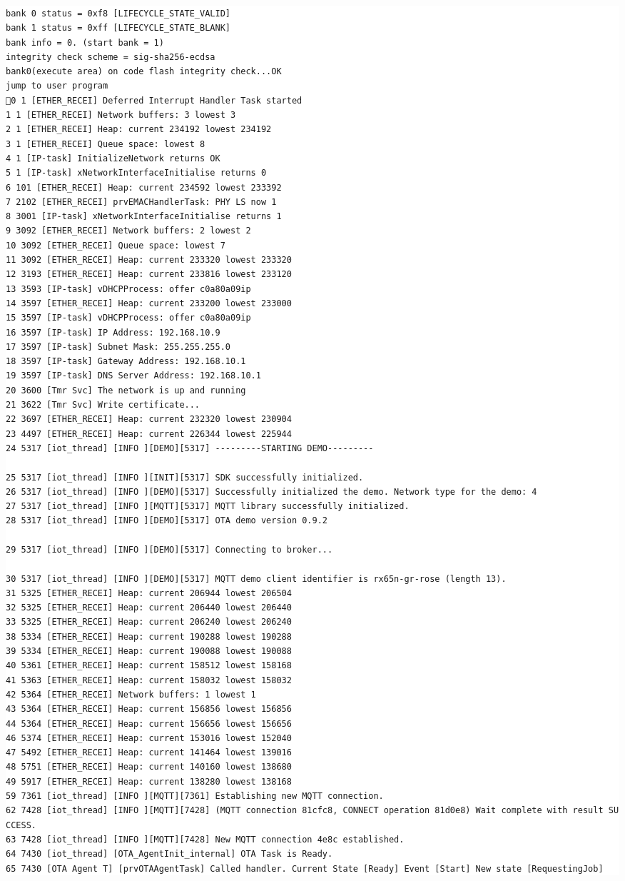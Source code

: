    ```
   bank 0 status = 0xf8 [LIFECYCLE_STATE_VALID]
   bank 1 status = 0xff [LIFECYCLE_STATE_BLANK]
   bank info = 0. (start bank = 1)
   integrity check scheme = sig-sha256-ecdsa
   bank0(execute area) on code flash integrity check...OK
   jump to user program
   0 1 [ETHER_RECEI] Deferred Interrupt Handler Task started
   1 1 [ETHER_RECEI] Network buffers: 3 lowest 3
   2 1 [ETHER_RECEI] Heap: current 234192 lowest 234192
   3 1 [ETHER_RECEI] Queue space: lowest 8
   4 1 [IP-task] InitializeNetwork returns OK
   5 1 [IP-task] xNetworkInterfaceInitialise returns 0
   6 101 [ETHER_RECEI] Heap: current 234592 lowest 233392
   7 2102 [ETHER_RECEI] prvEMACHandlerTask: PHY LS now 1
   8 3001 [IP-task] xNetworkInterfaceInitialise returns 1
   9 3092 [ETHER_RECEI] Network buffers: 2 lowest 2
   10 3092 [ETHER_RECEI] Queue space: lowest 7
   11 3092 [ETHER_RECEI] Heap: current 233320 lowest 233320
   12 3193 [ETHER_RECEI] Heap: current 233816 lowest 233120
   13 3593 [IP-task] vDHCPProcess: offer c0a80a09ip
   14 3597 [ETHER_RECEI] Heap: current 233200 lowest 233000
   15 3597 [IP-task] vDHCPProcess: offer c0a80a09ip
   16 3597 [IP-task] IP Address: 192.168.10.9
   17 3597 [IP-task] Subnet Mask: 255.255.255.0
   18 3597 [IP-task] Gateway Address: 192.168.10.1
   19 3597 [IP-task] DNS Server Address: 192.168.10.1
   20 3600 [Tmr Svc] The network is up and running
   21 3622 [Tmr Svc] Write certificate...
   22 3697 [ETHER_RECEI] Heap: current 232320 lowest 230904
   23 4497 [ETHER_RECEI] Heap: current 226344 lowest 225944
   24 5317 [iot_thread] [INFO ][DEMO][5317] ---------STARTING DEMO---------
   
   25 5317 [iot_thread] [INFO ][INIT][5317] SDK successfully initialized.
   26 5317 [iot_thread] [INFO ][DEMO][5317] Successfully initialized the demo. Network type for the demo: 4
   27 5317 [iot_thread] [INFO ][MQTT][5317] MQTT library successfully initialized.
   28 5317 [iot_thread] [INFO ][DEMO][5317] OTA demo version 0.9.2
   
   29 5317 [iot_thread] [INFO ][DEMO][5317] Connecting to broker...
   
   30 5317 [iot_thread] [INFO ][DEMO][5317] MQTT demo client identifier is rx65n-gr-rose (length 13).
   31 5325 [ETHER_RECEI] Heap: current 206944 lowest 206504
   32 5325 [ETHER_RECEI] Heap: current 206440 lowest 206440
   33 5325 [ETHER_RECEI] Heap: current 206240 lowest 206240
   38 5334 [ETHER_RECEI] Heap: current 190288 lowest 190288
   39 5334 [ETHER_RECEI] Heap: current 190088 lowest 190088
   40 5361 [ETHER_RECEI] Heap: current 158512 lowest 158168
   41 5363 [ETHER_RECEI] Heap: current 158032 lowest 158032
   42 5364 [ETHER_RECEI] Network buffers: 1 lowest 1
   43 5364 [ETHER_RECEI] Heap: current 156856 lowest 156856
   44 5364 [ETHER_RECEI] Heap: current 156656 lowest 156656
   46 5374 [ETHER_RECEI] Heap: current 153016 lowest 152040
   47 5492 [ETHER_RECEI] Heap: current 141464 lowest 139016
   48 5751 [ETHER_RECEI] Heap: current 140160 lowest 138680
   49 5917 [ETHER_RECEI] Heap: current 138280 lowest 138168
   59 7361 [iot_thread] [INFO ][MQTT][7361] Establishing new MQTT connection.
   62 7428 [iot_thread] [INFO ][MQTT][7428] (MQTT connection 81cfc8, CONNECT operation 81d0e8) Wait complete with result SUCCESS.
   63 7428 [iot_thread] [INFO ][MQTT][7428] New MQTT connection 4e8c established.
   64 7430 [iot_thread] [OTA_AgentInit_internal] OTA Task is Ready.
   65 7430 [OTA Agent T] [prvOTAAgentTask] Called handler. Current State [Ready] Event [Start] New state [RequestingJob]
   ```
